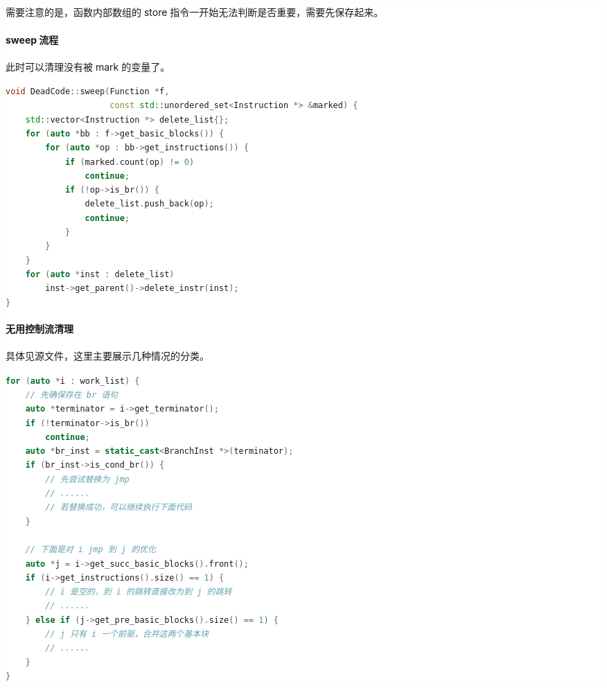需要注意的是，函数内部数组的 store 指令一开始无法判断是否重要，需要先保存起来。

#### sweep 流程

此时可以清理没有被 mark 的变量了。

```cpp
void DeadCode::sweep(Function *f,
                     const std::unordered_set<Instruction *> &marked) {
    std::vector<Instruction *> delete_list{};
    for (auto *bb : f->get_basic_blocks()) {
        for (auto *op : bb->get_instructions()) {
            if (marked.count(op) != 0)
                continue;
            if (!op->is_br()) {
                delete_list.push_back(op);
                continue;
            }
        }
    }
    for (auto *inst : delete_list)
        inst->get_parent()->delete_instr(inst);
}
```

#### 无用控制流清理

具体见源文件，这里主要展示几种情况的分类。

```cpp
for (auto *i : work_list) {
    // 先确保存在 br 语句
    auto *terminator = i->get_terminator();
    if (!terminator->is_br())
        continue;
    auto *br_inst = static_cast<BranchInst *>(terminator);
    if (br_inst->is_cond_br()) {
        // 先尝试替换为 jmp
        // ......
        // 若替换成功，可以继续执行下面代码
    }

    // 下面是对 i jmp 到 j 的优化
    auto *j = i->get_succ_basic_blocks().front();
    if (i->get_instructions().size() == 1) {
        // i 是空的，到 i 的跳转直接改为到 j 的跳转
        // ......
    } else if (j->get_pre_basic_blocks().size() == 1) {
        // j 只有 i 一个前驱，合并这两个基本块
        // ......
    }
}
```

